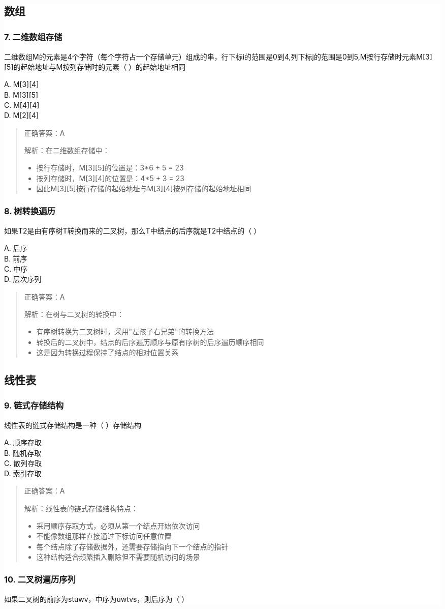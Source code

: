 ## 数组

### 7. 二维数组存储
二维数组M的元素是4个字符（每个字符占一个存储单元）组成的串，行下标i的范围是0到4,列下标j的范围是0到5,M按行存储时元素M[3][5]的起始地址与M按列存储时的元素（ ）的起始地址相同

A. M[3][4]  
B. M[3][5]  
C. M[4][4]  
D. M[2][4]

> 正确答案：A
> 
> 解析：在二维数组存储中：
> - 按行存储时，M[3][5]的位置是：3*6 + 5 = 23
> - 按列存储时，M[3][4]的位置是：4*5 + 3 = 23
> - 因此M[3][5]按行存储的起始地址与M[3][4]按列存储的起始地址相同

### 8. 树转换遍历
如果T2是由有序树T转换而来的二叉树，那么T中结点的后序就是T2中结点的（ ）

A. 后序  
B. 前序  
C. 中序  
D. 层次序列

> 正确答案：A
> 
> 解析：在树与二叉树的转换中：
> - 有序树转换为二叉树时，采用"左孩子右兄弟"的转换方法
> - 转换后的二叉树中，结点的后序遍历顺序与原有序树的后序遍历顺序相同
> - 这是因为转换过程保持了结点的相对位置关系

## 线性表

### 9. 链式存储结构
线性表的链式存储结构是一种（ ）存储结构

A. 顺序存取  
B. 随机存取  
C. 散列存取  
D. 索引存取

> 正确答案：A
> 
> 解析：线性表的链式存储结构特点：
> - 采用顺序存取方式，必须从第一个结点开始依次访问
> - 不能像数组那样直接通过下标访问任意位置
> - 每个结点除了存储数据外，还需要存储指向下一个结点的指针
> - 这种结构适合频繁插入删除但不需要随机访问的场景

### 10. 二叉树遍历序列
如果二叉树的前序为stuwv，中序为uwtvs，则后序为（ ）
